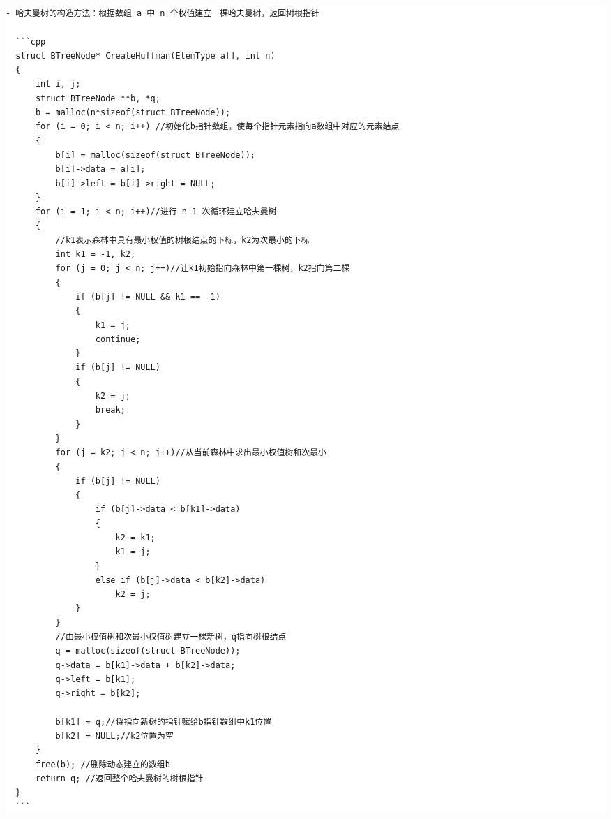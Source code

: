     - 哈夫曼树的构造方法：根据数组 a 中 n 个权值建立一棵哈夫曼树，返回树根指针  
    
      ```cpp
      struct BTreeNode* CreateHuffman(ElemType a[], int n)  
      {  
          int i, j;  
          struct BTreeNode **b, *q;  
          b = malloc(n*sizeof(struct BTreeNode));  
          for (i = 0; i < n; i++) //初始化b指针数组，使每个指针元素指向a数组中对应的元素结点  
          {  
              b[i] = malloc(sizeof(struct BTreeNode));  
              b[i]->data = a[i];  
              b[i]->left = b[i]->right = NULL;  
          }  
          for (i = 1; i < n; i++)//进行 n-1 次循环建立哈夫曼树  
          {  
              //k1表示森林中具有最小权值的树根结点的下标，k2为次最小的下标  
              int k1 = -1, k2;  
              for (j = 0; j < n; j++)//让k1初始指向森林中第一棵树，k2指向第二棵  
              {  
                  if (b[j] != NULL && k1 == -1)  
                  {  
                      k1 = j;  
                      continue;  
                  }  
                  if (b[j] != NULL)  
                  {  
                      k2 = j;  
                      break;  
                  }  
              }  
              for (j = k2; j < n; j++)//从当前森林中求出最小权值树和次最小  
              {  
                  if (b[j] != NULL)  
                  {  
                      if (b[j]->data < b[k1]->data)  
                      {  
                          k2 = k1;  
                          k1 = j;  
                      }  
                      else if (b[j]->data < b[k2]->data)  
                          k2 = j;  
                  }  
              }  
              //由最小权值树和次最小权值树建立一棵新树，q指向树根结点  
              q = malloc(sizeof(struct BTreeNode));  
              q->data = b[k1]->data + b[k2]->data;  
              q->left = b[k1];  
              q->right = b[k2];  
        
              b[k1] = q;//将指向新树的指针赋给b指针数组中k1位置  
              b[k2] = NULL;//k2位置为空  
          }  
          free(b); //删除动态建立的数组b  
          return q; //返回整个哈夫曼树的树根指针  
      }  
      ```
    